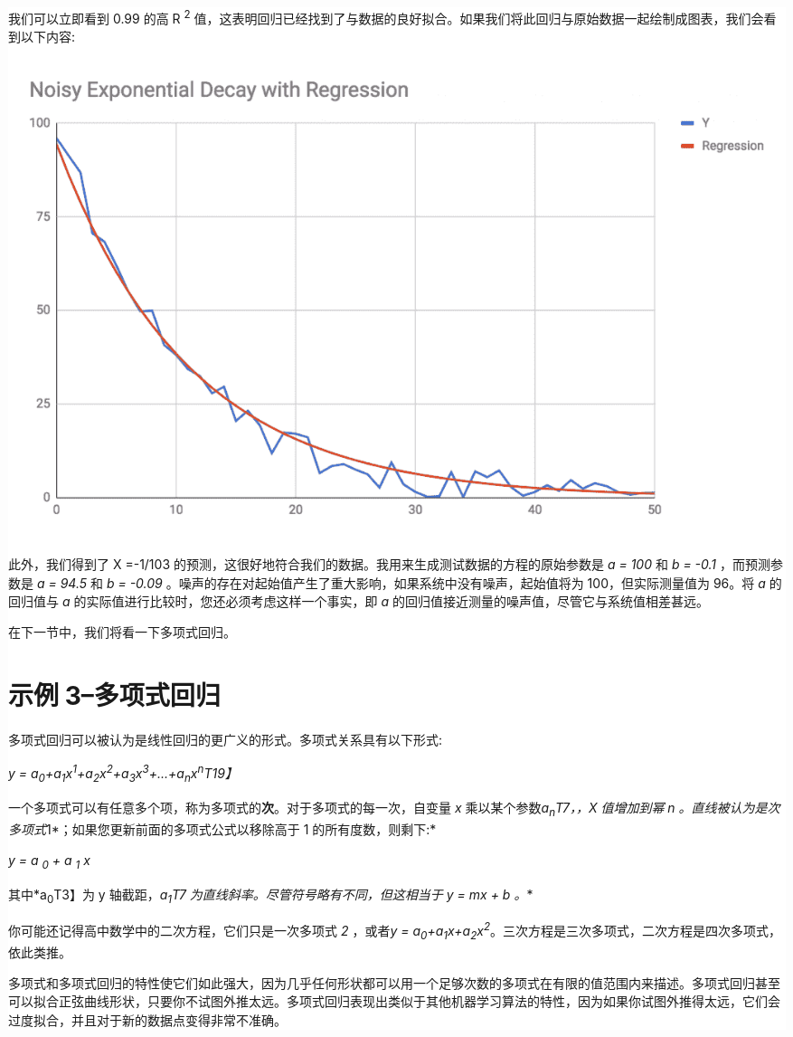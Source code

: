 我们可以立即看到 0.99 的高 R <sup>2</sup> 值，这表明回归已经找到了与数据的良好拟合。如果我们将此回归与原始数据一起绘制成图表，我们会看到以下内容:

![](img/7bfcc118-4465-45e4-9359-e1ac6b4c739e.png)

此外，我们得到了 X =-1/103 的预测，这很好地符合我们的数据。我用来生成测试数据的方程的原始参数是 *a = 100* 和 *b = -0.1* ，而预测参数是 *a = 94.5* 和 *b = -0.09* 。噪声的存在对起始值产生了重大影响，如果系统中没有噪声，起始值将为 100，但实际测量值为 96。将 *a* 的回归值与 *a* 的实际值进行比较时，您还必须考虑这样一个事实，即 *a* 的回归值接近测量的噪声值，尽管它与系统值相差甚远。

在下一节中，我们将看一下多项式回归。

# 示例 3–多项式回归

多项式回归可以被认为是线性回归的更广义的形式。多项式关系具有以下形式:

*y = a<sub>0</sub>+a<sub>1</sub>x<sup>1</sup>+a<sub>2</sub>x<sup>2</sup>+a<sub>3</sub>x<sup>3</sup>+...+a<sub>n</sub>x<sup>n</sup>T19】*

一个多项式可以有任意多个项，称为多项式的**次**。对于多项式的每一次，自变量 *x* 乘以某个参数*a<sub>n</sub>T7，，X 值增加到幂 *n* 。直线被认为是次多项式*1*；如果您更新前面的多项式公式以移除高于 1 的所有度数，则剩下:*

*y = a <sub>0</sub> + a <sub>1</sub> x*

其中*a<sub>0</sub>T3】为 y 轴截距，*a<sub>1</sub>T7 为直线斜率。尽管符号略有不同，但这相当于 *y = mx + b* 。**

你可能还记得高中数学中的二次方程，它们只是一次多项式 *2* ，或者*y = a<sub>0</sub>+a<sub>1</sub>x+a<sub>2</sub>x<sup>2</sup>*。三次方程是三次多项式，二次方程是四次多项式，依此类推。

多项式和多项式回归的特性使它们如此强大，因为几乎任何形状都可以用一个足够次数的多项式在有限的值范围内来描述。多项式回归甚至可以拟合正弦曲线形状，只要你不试图外推太远。多项式回归表现出类似于其他机器学习算法的特性，因为如果你试图外推得太远，它们会过度拟合，并且对于新的数据点变得非常不准确。
